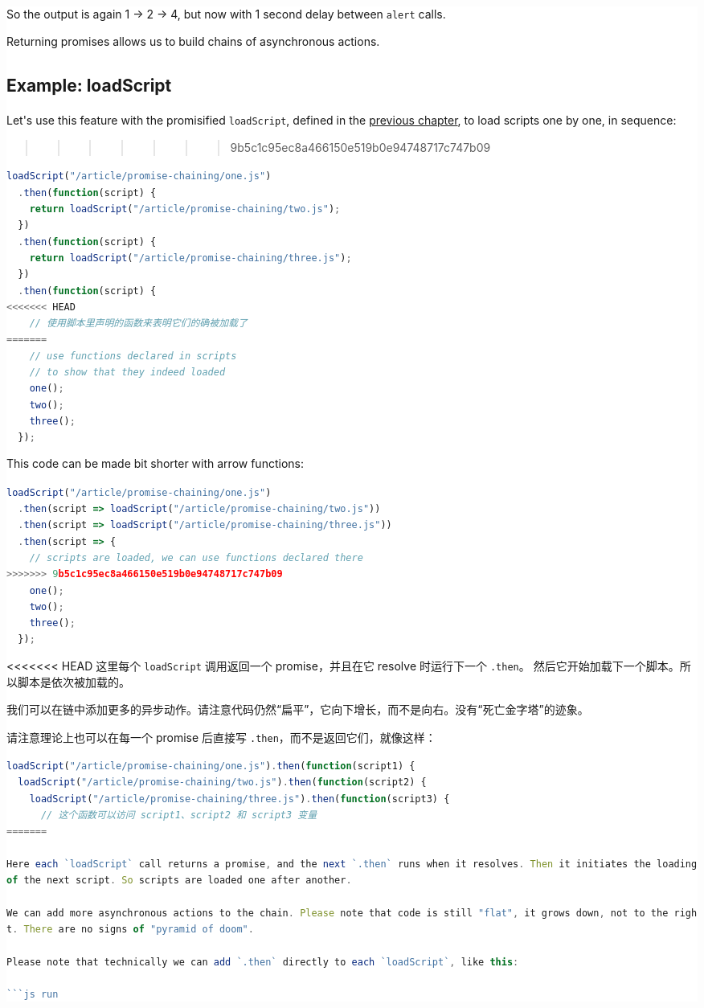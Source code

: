 So the output is again 1 -> 2 -> 4, but now with 1 second delay between `alert` calls.

Returning promises allows us to build chains of asynchronous actions.

## Example: loadScript

Let's use this feature with the promisified `loadScript`, defined in the [previous chapter](/promise-basics#loadscript), to load scripts one by one, in sequence:
>>>>>>> 9b5c1c95ec8a466150e519b0e94748717c747b09

```js run
loadScript("/article/promise-chaining/one.js")
  .then(function(script) {
    return loadScript("/article/promise-chaining/two.js");
  })
  .then(function(script) {
    return loadScript("/article/promise-chaining/three.js");
  })
  .then(function(script) {
<<<<<<< HEAD
    // 使用脚本里声明的函数来表明它们的确被加载了
=======
    // use functions declared in scripts
    // to show that they indeed loaded
    one();
    two();
    three();
  });
```

This code can be made bit shorter with arrow functions:

```js run
loadScript("/article/promise-chaining/one.js")
  .then(script => loadScript("/article/promise-chaining/two.js"))
  .then(script => loadScript("/article/promise-chaining/three.js"))
  .then(script => {
    // scripts are loaded, we can use functions declared there
>>>>>>> 9b5c1c95ec8a466150e519b0e94748717c747b09
    one();
    two();
    three();
  });
```

<<<<<<< HEAD
这里每个 `loadScript` 调用返回一个 promise，并且在它 resolve 时运行下一个 `.then`。 然后它开始加载下一个脚本。所以脚本是依次被加载的。

我们可以在链中添加更多的异步动作。请注意代码仍然“扁平”，它向下增长，而不是向右。没有“死亡金字塔”的迹象。

请注意理论上也可以在每一个 promise 后直接写 `.then`，而不是返回它们，就像这样：

```js run
loadScript("/article/promise-chaining/one.js").then(function(script1) {
  loadScript("/article/promise-chaining/two.js").then(function(script2) {
    loadScript("/article/promise-chaining/three.js").then(function(script3) {
      // 这个函数可以访问 script1、script2 和 script3 变量
=======

Here each `loadScript` call returns a promise, and the next `.then` runs when it resolves. Then it initiates the loading of the next script. So scripts are loaded one after another.

We can add more asynchronous actions to the chain. Please note that code is still "flat", it grows down, not to the right. There are no signs of "pyramid of doom".

Please note that technically we can add `.then` directly to each `loadScript`, like this:

```js run
```